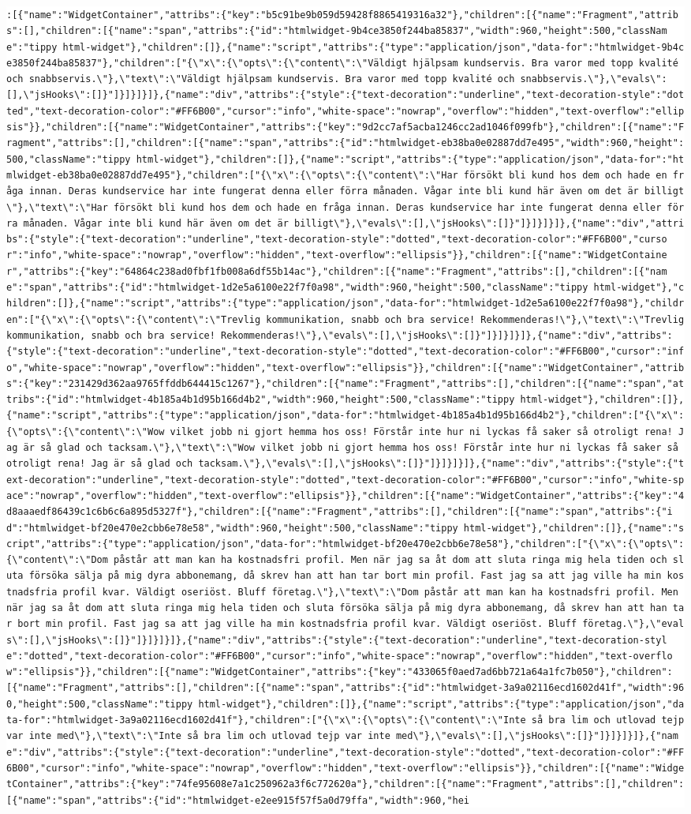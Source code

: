 ```{=html}
:[{"name":"WidgetContainer","attribs":{"key":"b5c91be9b059d59428f8865419316a32"},"children":[{"name":"Fragment","attribs":[],"children":[{"name":"span","attribs":{"id":"htmlwidget-9b4ce3850f244ba85837","width":960,"height":500,"className":"tippy html-widget"},"children":[]},{"name":"script","attribs":{"type":"application/json","data-for":"htmlwidget-9b4ce3850f244ba85837"},"children":["{\"x\":{\"opts\":{\"content\":\"Väldigt hjälpsam kundservis. Bra varor med topp kvalité och snabbservis.\"},\"text\":\"Väldigt hjälpsam kundservis. Bra varor med topp kvalité och snabbservis.\"},\"evals\":[],\"jsHooks\":[]}"]}]}]}]},{"name":"div","attribs":{"style":{"text-decoration":"underline","text-decoration-style":"dotted","text-decoration-color":"#FF6B00","cursor":"info","white-space":"nowrap","overflow":"hidden","text-overflow":"ellipsis"}},"children":[{"name":"WidgetContainer","attribs":{"key":"9d2cc7af5acba1246cc2ad1046f099fb"},"children":[{"name":"Fragment","attribs":[],"children":[{"name":"span","attribs":{"id":"htmlwidget-eb38ba0e02887dd7e495","width":960,"height":500,"className":"tippy html-widget"},"children":[]},{"name":"script","attribs":{"type":"application/json","data-for":"htmlwidget-eb38ba0e02887dd7e495"},"children":["{\"x\":{\"opts\":{\"content\":\"Har försökt bli kund hos dem och hade en fråga innan. Deras kundservice har inte fungerat denna eller förra månaden. Vågar inte bli kund här även om det är billigt\"},\"text\":\"Har försökt bli kund hos dem och hade en fråga innan. Deras kundservice har inte fungerat denna eller förra månaden. Vågar inte bli kund här även om det är billigt\"},\"evals\":[],\"jsHooks\":[]}"]}]}]}]},{"name":"div","attribs":{"style":{"text-decoration":"underline","text-decoration-style":"dotted","text-decoration-color":"#FF6B00","cursor":"info","white-space":"nowrap","overflow":"hidden","text-overflow":"ellipsis"}},"children":[{"name":"WidgetContainer","attribs":{"key":"64864c238ad0fbf1fb008a6df55b14ac"},"children":[{"name":"Fragment","attribs":[],"children":[{"name":"span","attribs":{"id":"htmlwidget-1d2e5a6100e22f7f0a98","width":960,"height":500,"className":"tippy html-widget"},"children":[]},{"name":"script","attribs":{"type":"application/json","data-for":"htmlwidget-1d2e5a6100e22f7f0a98"},"children":["{\"x\":{\"opts\":{\"content\":\"Trevlig kommunikation, snabb och bra service! Rekommenderas!\"},\"text\":\"Trevlig kommunikation, snabb och bra service! Rekommenderas!\"},\"evals\":[],\"jsHooks\":[]}"]}]}]}]},{"name":"div","attribs":{"style":{"text-decoration":"underline","text-decoration-style":"dotted","text-decoration-color":"#FF6B00","cursor":"info","white-space":"nowrap","overflow":"hidden","text-overflow":"ellipsis"}},"children":[{"name":"WidgetContainer","attribs":{"key":"231429d362aa9765ffddb644415c1267"},"children":[{"name":"Fragment","attribs":[],"children":[{"name":"span","attribs":{"id":"htmlwidget-4b185a4b1d95b166d4b2","width":960,"height":500,"className":"tippy html-widget"},"children":[]},{"name":"script","attribs":{"type":"application/json","data-for":"htmlwidget-4b185a4b1d95b166d4b2"},"children":["{\"x\":{\"opts\":{\"content\":\"Wow vilket jobb ni gjort hemma hos oss! Förstår inte hur ni lyckas få saker så otroligt rena! Jag är så glad och tacksam.\"},\"text\":\"Wow vilket jobb ni gjort hemma hos oss! Förstår inte hur ni lyckas få saker så otroligt rena! Jag är så glad och tacksam.\"},\"evals\":[],\"jsHooks\":[]}"]}]}]}]},{"name":"div","attribs":{"style":{"text-decoration":"underline","text-decoration-style":"dotted","text-decoration-color":"#FF6B00","cursor":"info","white-space":"nowrap","overflow":"hidden","text-overflow":"ellipsis"}},"children":[{"name":"WidgetContainer","attribs":{"key":"4d8aaaedf86439c1c6b6c6a895d5327f"},"children":[{"name":"Fragment","attribs":[],"children":[{"name":"span","attribs":{"id":"htmlwidget-bf20e470e2cbb6e78e58","width":960,"height":500,"className":"tippy html-widget"},"children":[]},{"name":"script","attribs":{"type":"application/json","data-for":"htmlwidget-bf20e470e2cbb6e78e58"},"children":["{\"x\":{\"opts\":{\"content\":\"Dom påstår att man kan ha kostnadsfri profil. Men när jag sa åt dom att sluta ringa mig hela tiden och sluta försöka sälja på mig dyra abbonemang, då skrev han att han tar bort min profil. Fast jag sa att jag ville ha min kostnadsfria profil kvar. Väldigt oseriöst. Bluff företag.\"},\"text\":\"Dom påstår att man kan ha kostnadsfri profil. Men när jag sa åt dom att sluta ringa mig hela tiden och sluta försöka sälja på mig dyra abbonemang, då skrev han att han tar bort min profil. Fast jag sa att jag ville ha min kostnadsfria profil kvar. Väldigt oseriöst. Bluff företag.\"},\"evals\":[],\"jsHooks\":[]}"]}]}]}]},{"name":"div","attribs":{"style":{"text-decoration":"underline","text-decoration-style":"dotted","text-decoration-color":"#FF6B00","cursor":"info","white-space":"nowrap","overflow":"hidden","text-overflow":"ellipsis"}},"children":[{"name":"WidgetContainer","attribs":{"key":"433065f0aed7ad6bb721a64a1fc7b050"},"children":[{"name":"Fragment","attribs":[],"children":[{"name":"span","attribs":{"id":"htmlwidget-3a9a02116ecd1602d41f","width":960,"height":500,"className":"tippy html-widget"},"children":[]},{"name":"script","attribs":{"type":"application/json","data-for":"htmlwidget-3a9a02116ecd1602d41f"},"children":["{\"x\":{\"opts\":{\"content\":\"Inte så bra lim och utlovad tejp var inte med\"},\"text\":\"Inte så bra lim och utlovad tejp var inte med\"},\"evals\":[],\"jsHooks\":[]}"]}]}]}]},{"name":"div","attribs":{"style":{"text-decoration":"underline","text-decoration-style":"dotted","text-decoration-color":"#FF6B00","cursor":"info","white-space":"nowrap","overflow":"hidden","text-overflow":"ellipsis"}},"children":[{"name":"WidgetContainer","attribs":{"key":"74fe95608e7a1c250962a3f6c772620a"},"children":[{"name":"Fragment","attribs":[],"children":[{"name":"span","attribs":{"id":"htmlwidget-e2ee915f57f5a0d79ffa","width":960,"hei
```